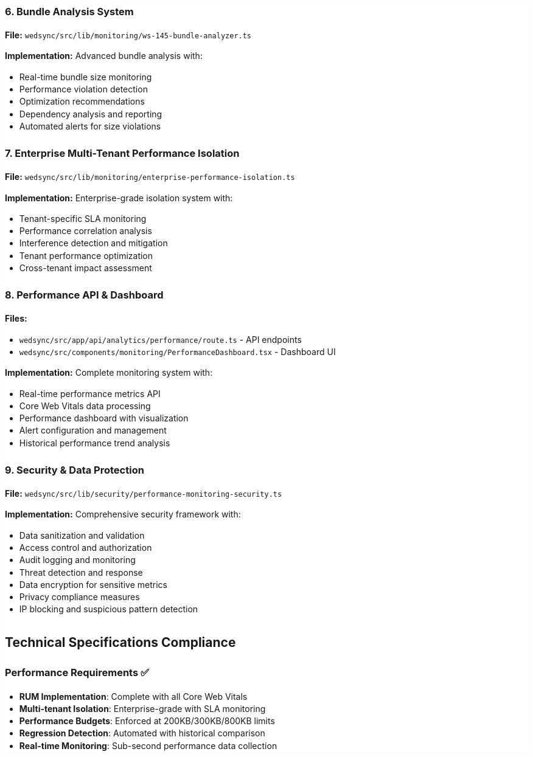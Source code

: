 ### 6. Bundle Analysis System

**File:** `wedsync/src/lib/monitoring/ws-145-bundle-analyzer.ts`

**Implementation:** Advanced bundle analysis with:
- Real-time bundle size monitoring
- Performance violation detection
- Optimization recommendations
- Dependency analysis and reporting
- Automated alerts for size violations

### 7. Enterprise Multi-Tenant Performance Isolation

**File:** `wedsync/src/lib/monitoring/enterprise-performance-isolation.ts`

**Implementation:** Enterprise-grade isolation system with:
- Tenant-specific SLA monitoring
- Performance correlation analysis
- Interference detection and mitigation
- Tenant performance optimization
- Cross-tenant impact assessment

### 8. Performance API & Dashboard

**Files:**
- `wedsync/src/app/api/analytics/performance/route.ts` - API endpoints
- `wedsync/src/components/monitoring/PerformanceDashboard.tsx` - Dashboard UI

**Implementation:** Complete monitoring system with:
- Real-time performance metrics API
- Core Web Vitals data processing
- Performance dashboard with visualization
- Alert configuration and management
- Historical performance trend analysis

### 9. Security & Data Protection

**File:** `wedsync/src/lib/security/performance-monitoring-security.ts`

**Implementation:** Comprehensive security framework with:
- Data sanitization and validation
- Access control and authorization
- Audit logging and monitoring
- Threat detection and response
- Data encryption for sensitive metrics
- Privacy compliance measures
- IP blocking and suspicious pattern detection

## Technical Specifications Compliance

### Performance Requirements ✅
- **RUM Implementation**: Complete with all Core Web Vitals
- **Multi-tenant Isolation**: Enterprise-grade with SLA monitoring
- **Performance Budgets**: Enforced at 200KB/300KB/800KB limits
- **Regression Detection**: Automated with historical comparison
- **Real-time Monitoring**: Sub-second performance data collection
